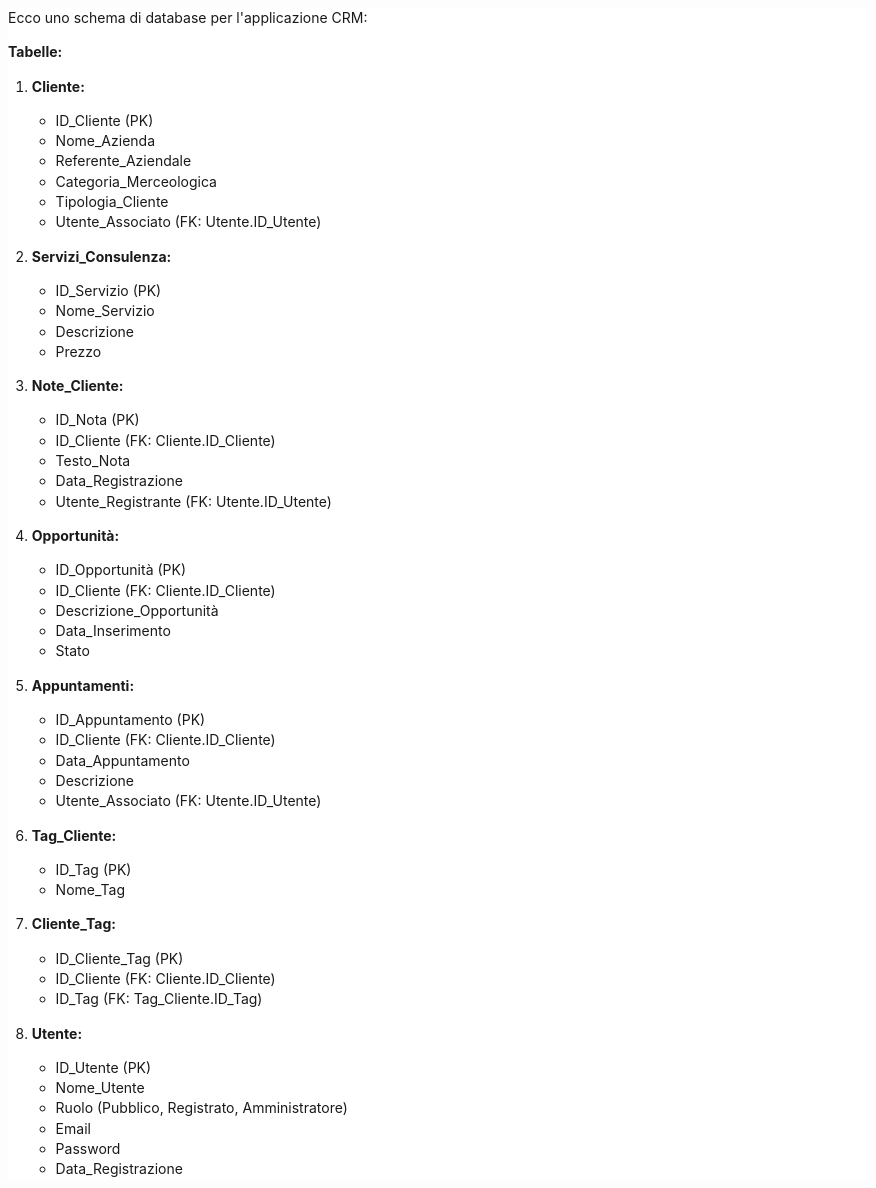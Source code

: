Ecco uno schema di database per l'applicazione CRM:

**Tabelle:**

1. **Cliente:**
   - ID_Cliente (PK)
   - Nome_Azienda
   - Referente_Aziendale
   - Categoria_Merceologica
   - Tipologia_Cliente
   - Utente_Associato (FK: Utente.ID_Utente)

2. **Servizi_Consulenza:**
   - ID_Servizio (PK)
   - Nome_Servizio
   - Descrizione
   - Prezzo

3. **Note_Cliente:**
   - ID_Nota (PK)
   - ID_Cliente (FK: Cliente.ID_Cliente)
   - Testo_Nota
   - Data_Registrazione
   - Utente_Registrante (FK: Utente.ID_Utente)

4. **Opportunità:**
   - ID_Opportunità (PK)
   - ID_Cliente (FK: Cliente.ID_Cliente)
   - Descrizione_Opportunità
   - Data_Inserimento
   - Stato

5. **Appuntamenti:**
   - ID_Appuntamento (PK)
   - ID_Cliente (FK: Cliente.ID_Cliente)
   - Data_Appuntamento
   - Descrizione
   - Utente_Associato (FK: Utente.ID_Utente)

6. **Tag_Cliente:**
   - ID_Tag (PK)
   - Nome_Tag

7. **Cliente_Tag:**
   - ID_Cliente_Tag (PK)
   - ID_Cliente (FK: Cliente.ID_Cliente)
   - ID_Tag (FK: Tag_Cliente.ID_Tag)

8. **Utente:**
   - ID_Utente (PK)
   - Nome_Utente
   - Ruolo (Pubblico, Registrato, Amministratore)
   - Email
   - Password
   - Data_Registrazione

